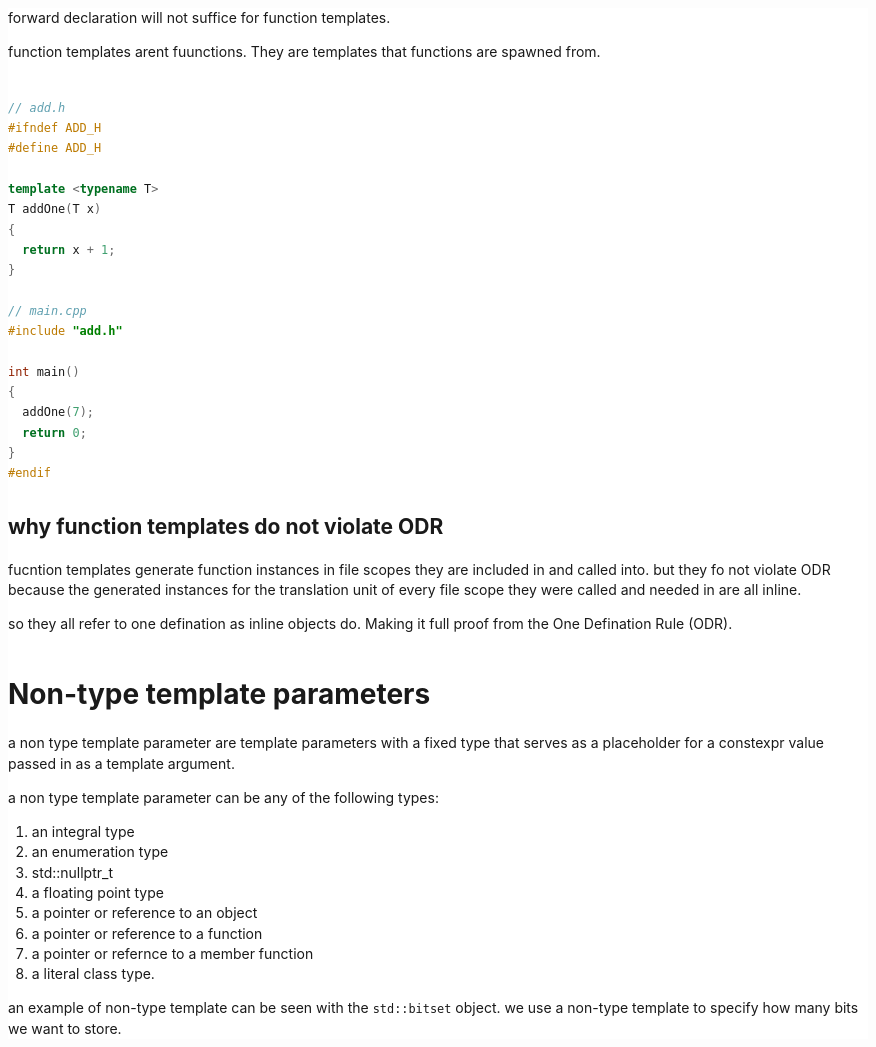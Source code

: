 forward declaration will not suffice for function templates.

function templates arent fuunctions. They are templates that functions are spawned from.

```cpp

// add.h
#ifndef ADD_H
#define ADD_H

template <typename T>
T addOne(T x)
{
  return x + 1;
}

// main.cpp
#include "add.h"

int main()
{
  addOne(7);
  return 0;
}
#endif
```

why function templates do not violate ODR
-----------------------------------------------
fucntion templates generate function instances in file scopes they are included in and called into. but they fo not violate ODR because the generated
instances for the translation unit of every file scope they were called and needed in are all inline.

so they all refer to one defination as inline objects do. Making it full proof from the One Defination Rule (ODR).


 Non-type template parameters 
=========================================================================
a non type template parameter are template parameters with a fixed type that serves as a placeholder for a constexpr value passed in as a template argument.

a non type template parameter can be any of the following types:
1) an integral type
2) an enumeration type
3) std::nullptr_t
4) a floating point type
5) a pointer or reference to an object
6) a pointer or reference to a function
7) a pointer or refernce to a member function
8) a literal class type.

an example of non-type template can be seen with the `std::bitset` object. we use a non-type template to specify how many bits we want to store.
